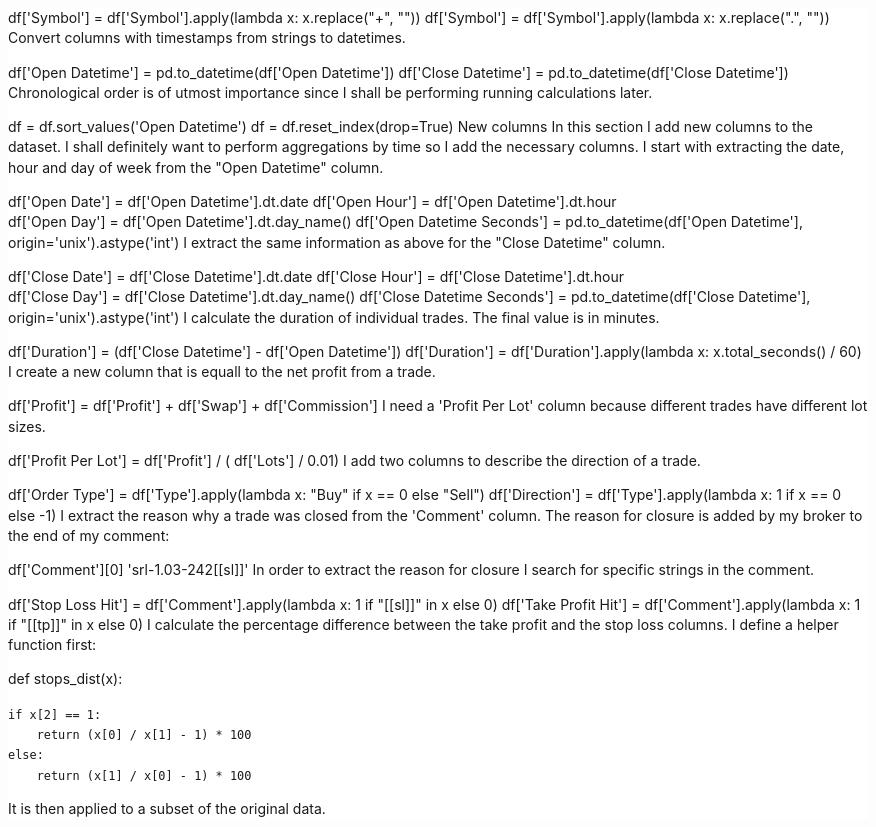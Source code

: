 df['Symbol'] = df['Symbol'].apply(lambda x: x.replace("+", ""))
df['Symbol'] = df['Symbol'].apply(lambda x: x.replace(".", ""))
Convert columns with timestamps from strings to datetimes.

df['Open Datetime'] = pd.to_datetime(df['Open Datetime'])
df['Close Datetime'] = pd.to_datetime(df['Close Datetime'])
Chronological order is of utmost importance since I shall be performing running calculations later.

df = df.sort_values('Open Datetime')
df = df.reset_index(drop=True)
New columns
In this section I add new columns to the dataset.
I shall definitely want to perform aggregations by time so I add the necessary columns.
I start with extracting the date, hour and day of week from the "Open Datetime" column.

df['Open Date'] = df['Open Datetime'].dt.date
df['Open Hour'] = df['Open Datetime'].dt.hour    
df['Open Day'] = df['Open Datetime'].dt.day_name()
df['Open Datetime Seconds'] = pd.to_datetime(df['Open Datetime'], origin='unix').astype('int') 
I extract the same information as above for the "Close Datetime" column.

df['Close Date'] = df['Close Datetime'].dt.date
df['Close Hour'] = df['Close Datetime'].dt.hour    
df['Close Day'] = df['Close Datetime'].dt.day_name()
df['Close Datetime Seconds'] = pd.to_datetime(df['Close Datetime'], origin='unix').astype('int')
I calculate the duration of individual trades. The final value is in minutes.

df['Duration'] = (df['Close Datetime'] - df['Open Datetime'])
df['Duration'] = df['Duration'].apply(lambda x: x.total_seconds() / 60)
I create a new column that is equall to the net profit from a trade.

df['Profit'] = df['Profit'] + df['Swap'] + df['Commission']
I need a 'Profit Per Lot' column because different trades have different lot sizes.

df['Profit Per Lot'] = df['Profit'] / ( df['Lots'] / 0.01)
I add two columns to describe the direction of a trade.

df['Order Type'] = df['Type'].apply(lambda x: "Buy" if x == 0 else "Sell")
df['Direction'] = df['Type'].apply(lambda x: 1 if x == 0 else -1)
I extract the reason why a trade was closed from the 'Comment' column. The reason for closure is added by my broker to the end of my comment:

df['Comment'][0]
'srl-1.03-242[[sl]]'
In order to extract the reason for closure I search for specific strings in the comment.

df['Stop Loss Hit'] = df['Comment'].apply(lambda x: 1 if "[[sl]]" in x else 0)
df['Take Profit Hit'] = df['Comment'].apply(lambda x: 1 if "[[tp]]" in x else 0)
I calculate the percentage difference between the take profit and the stop loss columns. I define a helper function first:

def stops_dist(x):
    
    if x[2] == 1:                
        return (x[0] / x[1] - 1) * 100    
    else:    
        return (x[1] / x[0] - 1) * 100
It is then applied to a subset of the original data.
